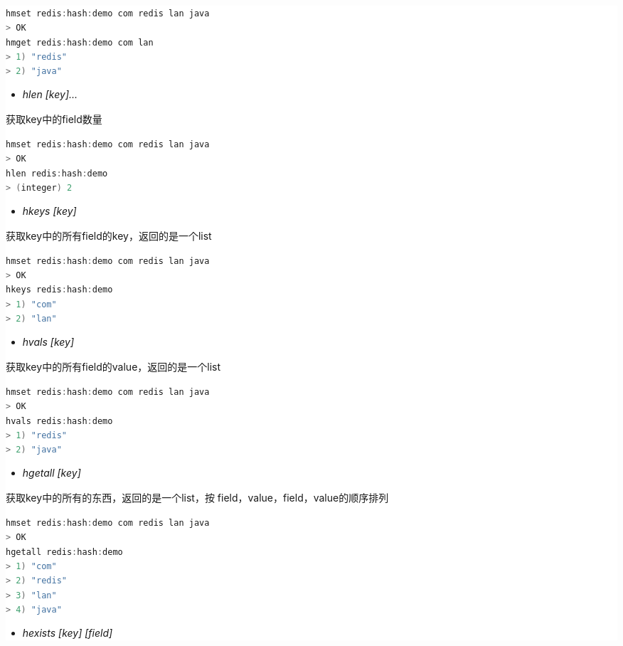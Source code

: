 ```c
hmset redis:hash:demo com redis lan java
> OK
hmget redis:hash:demo com lan
> 1) "redis"
> 2) "java"
```

* *hlen [key]...*

获取key中的field数量

```c
hmset redis:hash:demo com redis lan java
> OK
hlen redis:hash:demo
> (integer) 2
```

* *hkeys [key]*

获取key中的所有field的key，返回的是一个list

```c
hmset redis:hash:demo com redis lan java
> OK
hkeys redis:hash:demo
> 1) "com"
> 2) "lan"
```

* *hvals [key]*

获取key中的所有field的value，返回的是一个list

```c
hmset redis:hash:demo com redis lan java
> OK
hvals redis:hash:demo
> 1) "redis"
> 2) "java"
```

* *hgetall [key]*

获取key中的所有的东西，返回的是一个list，按 field，value，field，value的顺序排列

```c
hmset redis:hash:demo com redis lan java
> OK
hgetall redis:hash:demo
> 1) "com"
> 2) "redis"
> 3) "lan"
> 4) "java"
```

* *hexists [key] [field]*
